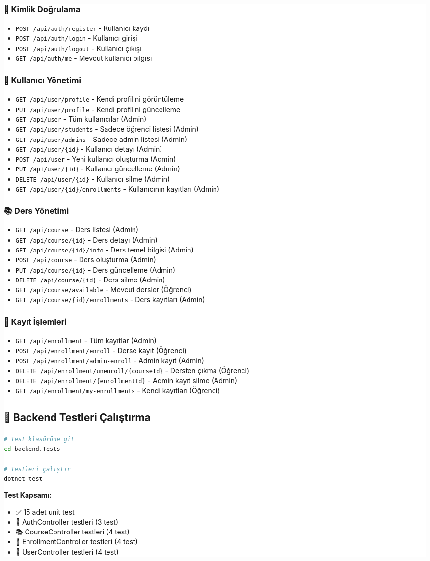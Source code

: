 ### 🔐 Kimlik Doğrulama
- `POST /api/auth/register` - Kullanıcı kaydı
- `POST /api/auth/login` - Kullanıcı girişi
- `POST /api/auth/logout` - Kullanıcı çıkışı
- `GET /api/auth/me` - Mevcut kullanıcı bilgisi

### 👥 Kullanıcı Yönetimi
- `GET /api/user/profile` - Kendi profilini görüntüleme
- `PUT /api/user/profile` - Kendi profilini güncelleme
- `GET /api/user` - Tüm kullanıcılar (Admin)
- `GET /api/user/students` - Sadece öğrenci listesi (Admin)
- `GET /api/user/admins` - Sadece admin listesi (Admin)
- `GET /api/user/{id}` - Kullanıcı detayı (Admin)
- `POST /api/user` - Yeni kullanıcı oluşturma (Admin)
- `PUT /api/user/{id}` - Kullanıcı güncelleme (Admin)
- `DELETE /api/user/{id}` - Kullanıcı silme (Admin)
- `GET /api/user/{id}/enrollments` - Kullanıcının kayıtları (Admin)

### 📚 Ders Yönetimi
- `GET /api/course` - Ders listesi (Admin)
- `GET /api/course/{id}` - Ders detayı (Admin)
- `GET /api/course/{id}/info` - Ders temel bilgisi (Admin)
- `POST /api/course` - Ders oluşturma (Admin)
- `PUT /api/course/{id}` - Ders güncelleme (Admin)
- `DELETE /api/course/{id}` - Ders silme (Admin)
- `GET /api/course/available` - Mevcut dersler (Öğrenci)
- `GET /api/course/{id}/enrollments` - Ders kayıtları (Admin)

### 📝 Kayıt İşlemleri
- `GET /api/enrollment` - Tüm kayıtlar (Admin)
- `POST /api/enrollment/enroll` - Derse kayıt (Öğrenci)
- `POST /api/enrollment/admin-enroll` - Admin kayıt (Admin)
- `DELETE /api/enrollment/unenroll/{courseId}` - Dersten çıkma (Öğrenci)
- `DELETE /api/enrollment/{enrollmentId}` - Admin kayıt silme (Admin)
- `GET /api/enrollment/my-enrollments` - Kendi kayıtları (Öğrenci)

## 🧪 Backend Testleri Çalıştırma

```bash
# Test klasörüne git
cd backend.Tests

# Testleri çalıştır
dotnet test
```

**Test Kapsamı:**
- ✅ 15 adet unit test
- 🔐 AuthController testleri (3 test)
- 📚 CourseController testleri (4 test)
- 📝 EnrollmentController testleri (4 test)
- 👥 UserController testleri (4 test)
